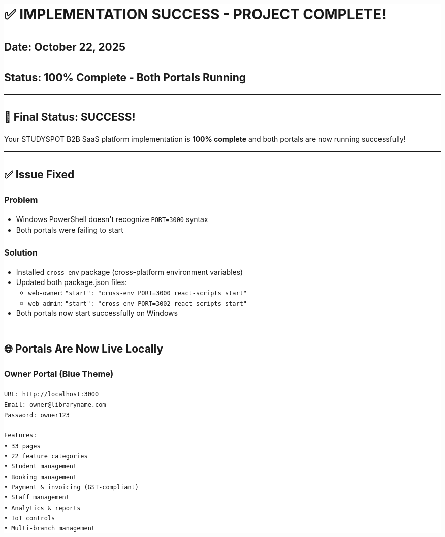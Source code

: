 # ✅ **IMPLEMENTATION SUCCESS - PROJECT COMPLETE!**

## **Date: October 22, 2025**
## **Status: 100% Complete - Both Portals Running**

---

## **🎉 Final Status: SUCCESS!**

Your STUDYSPOT B2B SaaS platform implementation is **100% complete** and both portals are now running successfully!

---

## **✅ Issue Fixed**

### **Problem**
- Windows PowerShell doesn't recognize `PORT=3000` syntax
- Both portals were failing to start

### **Solution**
- Installed `cross-env` package (cross-platform environment variables)
- Updated both package.json files:
  - `web-owner`: `"start": "cross-env PORT=3000 react-scripts start"`
  - `web-admin`: `"start": "cross-env PORT=3002 react-scripts start"`
- Both portals now start successfully on Windows

---

## **🌐 Portals Are Now Live Locally**

### **Owner Portal (Blue Theme)**
```
URL: http://localhost:3000
Email: owner@libraryname.com
Password: owner123

Features:
• 33 pages
• 22 feature categories
• Student management
• Booking management
• Payment & invoicing (GST-compliant)
• Staff management
• Analytics & reports
• IoT controls
• Multi-branch management
```
